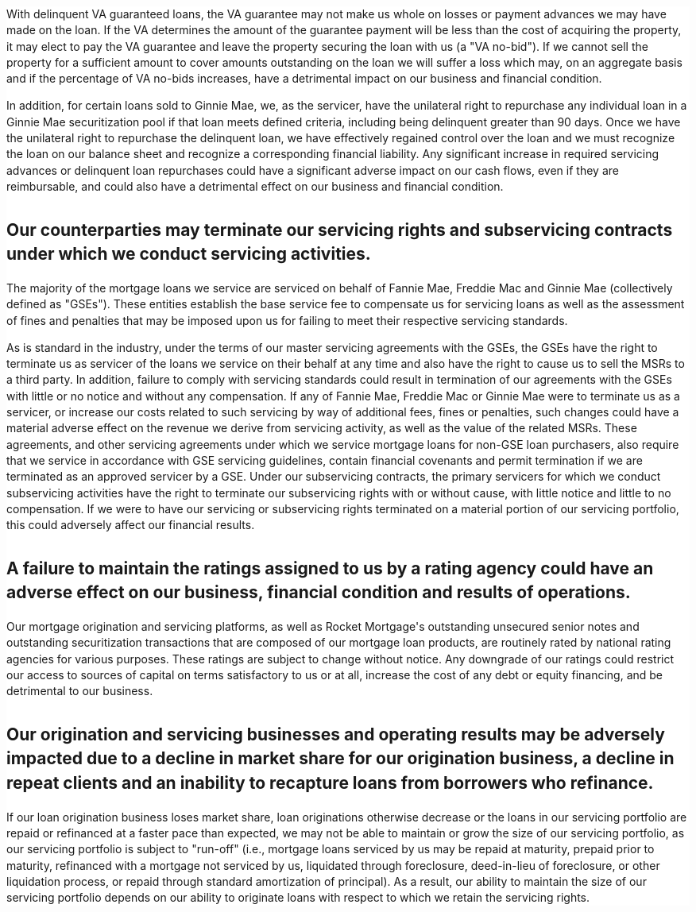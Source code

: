 <p>With delinquent VA guaranteed loans, the VA guarantee may not make us whole on losses or payment advances we may have made on the loan. If the VA determines the amount of the guarantee payment will be less than the cost of acquiring the property, it may elect to pay the VA guarantee and leave the property securing the loan with us (a "VA no-bid"). If we cannot sell the property for a sufficient amount to cover amounts outstanding on the loan we will suffer a loss which may, on an aggregate basis and if the percentage of VA no-bids increases, have a detrimental impact on our business and financial condition.</p>
<p>In addition, for certain loans sold to Ginnie Mae, we, as the servicer, have the unilateral right to repurchase any individual loan in a Ginnie Mae securitization pool if that loan meets defined criteria, including being delinquent greater than 90 days. Once we have the unilateral right to repurchase the delinquent loan, we have effectively regained control over the loan and we must recognize the loan on our balance sheet and recognize a corresponding financial liability. Any significant increase in required servicing advances or delinquent loan repurchases could have a significant adverse impact on our cash flows, even if they are reimbursable, and could also have a detrimental effect on our business and financial condition.</p>
<h2>Our counterparties may terminate our servicing rights and subservicing contracts under which we conduct servicing activities.</h2>
<p>The majority of the mortgage loans we service are serviced on behalf of Fannie Mae, Freddie Mac and Ginnie Mae (collectively defined as "GSEs"). These entities establish the base service fee to compensate us for servicing loans as well as the assessment of fines and penalties that may be imposed upon us for failing to meet their respective servicing standards.</p>
<p>As is standard in the industry, under the terms of our master servicing agreements with the GSEs, the GSEs have the right to terminate us as servicer of the loans we service on their behalf at any time and also have the right to cause us to sell the MSRs to a third party. In addition, failure to comply with servicing standards could result in termination of our agreements with the GSEs with little or no notice and without any compensation. If any of Fannie Mae, Freddie Mac or Ginnie Mae were to terminate us as a servicer, or increase our costs related to such servicing by way of additional fees, fines or penalties, such changes could have a material adverse effect on the revenue we derive from servicing activity, as well as the value of the related MSRs. These agreements, and other servicing agreements under which we service mortgage loans for non-GSE loan purchasers, also require that we service in accordance with GSE servicing guidelines, contain financial covenants and permit termination if we are terminated as an approved servicer by a GSE. Under our subservicing contracts, the primary servicers for which we conduct subservicing activities have the right to terminate our subservicing rights with or without cause, with little notice and little to no compensation. If we were to have our servicing or subservicing rights terminated on a material portion of our servicing portfolio, this could adversely affect our financial results.</p>
<h2>A failure to maintain the ratings assigned to us by a rating agency could have an adverse effect on our business, financial condition and results of operations.</h2>
<p>Our mortgage origination and servicing platforms, as well as Rocket Mortgage's outstanding unsecured senior notes and outstanding securitization transactions that are composed of our mortgage loan products, are routinely rated by national rating agencies for various purposes. These ratings are subject to change without notice. Any downgrade of our ratings could restrict our access to sources of capital on terms satisfactory to us or at all, increase the cost of any debt or equity financing, and be detrimental to our business.</p>
<h2>Our origination and servicing businesses and operating results may be adversely impacted due to a decline in market share for our origination business, a decline in repeat clients and an inability to recapture loans from borrowers who refinance.</h2>
<p>If our loan origination business loses market share, loan originations otherwise decrease or the loans in our servicing portfolio are repaid or refinanced at a faster pace than expected, we may not be able to maintain or grow the size of our servicing portfolio, as our servicing portfolio is subject to "run-off" (i.e., mortgage loans serviced by us may be repaid at maturity, prepaid prior to maturity, refinanced with a mortgage not serviced by us, liquidated through foreclosure, deed-in-lieu of foreclosure, or other liquidation process, or repaid through standard amortization of principal). As a result, our ability to maintain the size of our servicing portfolio depends on our ability to originate loans with respect to which we retain the servicing rights.</p>